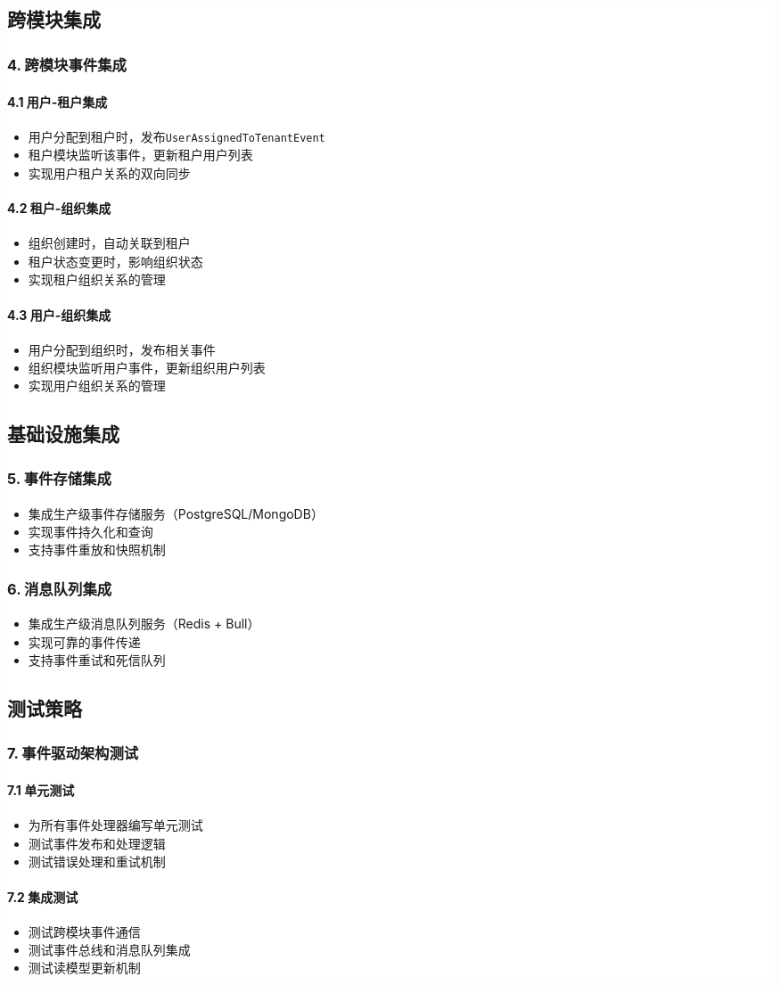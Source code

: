 ## 跨模块集成

### 4. 跨模块事件集成

#### 4.1 用户-租户集成

- 用户分配到租户时，发布`UserAssignedToTenantEvent`
- 租户模块监听该事件，更新租户用户列表
- 实现用户租户关系的双向同步

#### 4.2 租户-组织集成

- 组织创建时，自动关联到租户
- 租户状态变更时，影响组织状态
- 实现租户组织关系的管理

#### 4.3 用户-组织集成

- 用户分配到组织时，发布相关事件
- 组织模块监听用户事件，更新组织用户列表
- 实现用户组织关系的管理

## 基础设施集成

### 5. 事件存储集成

- 集成生产级事件存储服务（PostgreSQL/MongoDB）
- 实现事件持久化和查询
- 支持事件重放和快照机制

### 6. 消息队列集成

- 集成生产级消息队列服务（Redis + Bull）
- 实现可靠的事件传递
- 支持事件重试和死信队列

## 测试策略

### 7. 事件驱动架构测试

#### 7.1 单元测试

- 为所有事件处理器编写单元测试
- 测试事件发布和处理逻辑
- 测试错误处理和重试机制

#### 7.2 集成测试

- 测试跨模块事件通信
- 测试事件总线和消息队列集成
- 测试读模型更新机制
